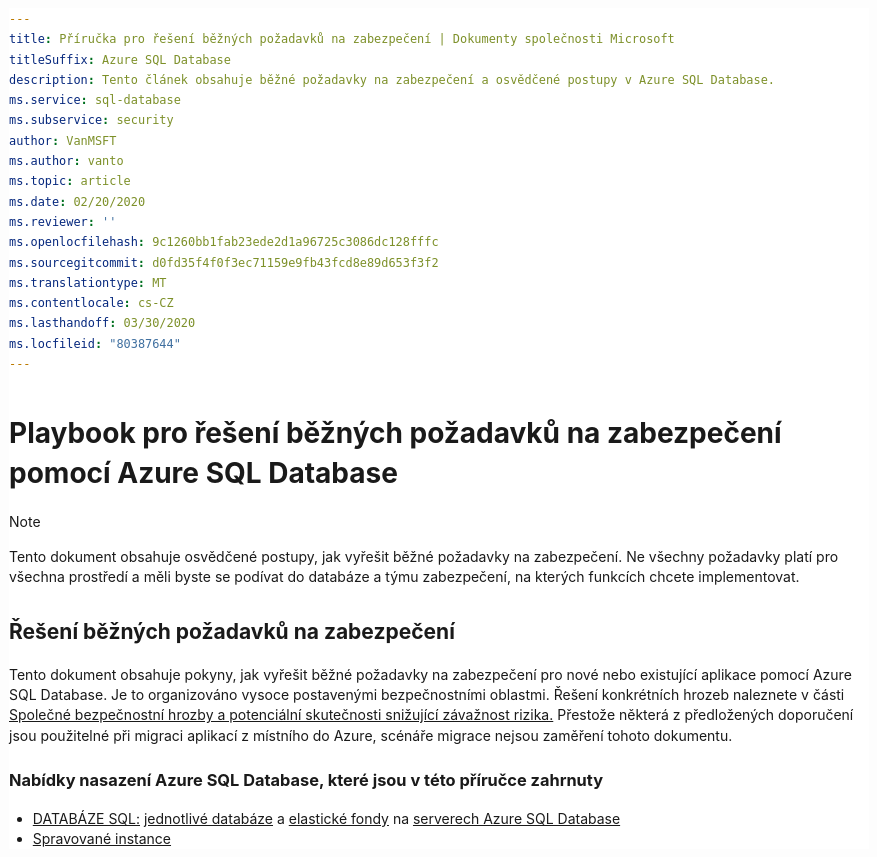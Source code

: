 ```yaml
---
title: Příručka pro řešení běžných požadavků na zabezpečení | Dokumenty společnosti Microsoft
titleSuffix: Azure SQL Database
description: Tento článek obsahuje běžné požadavky na zabezpečení a osvědčené postupy v Azure SQL Database.
ms.service: sql-database
ms.subservice: security
author: VanMSFT
ms.author: vanto
ms.topic: article
ms.date: 02/20/2020
ms.reviewer: ''
ms.openlocfilehash: 9c1260bb1fab23ede2d1a96725c3086dc128fffc
ms.sourcegitcommit: d0fd35f4f0f3ec71159e9fb43fcd8e89d653f3f2
ms.translationtype: MT
ms.contentlocale: cs-CZ
ms.lasthandoff: 03/30/2020
ms.locfileid: "80387644"
---
```

# <a name="playbook-for-addressing-common-security-requirements-with-azure-sql-database"></a>Playbook pro řešení běžných požadavků na zabezpečení pomocí Azure SQL Database

> [!NOTE]
> Tento dokument obsahuje osvědčené postupy, jak vyřešit běžné požadavky na zabezpečení. Ne všechny požadavky platí pro všechna prostředí a měli byste se podívat do databáze a týmu zabezpečení, na kterých funkcích chcete implementovat.

## <a name="solving-common-security-requirements"></a>Řešení běžných požadavků na zabezpečení

Tento dokument obsahuje pokyny, jak vyřešit běžné požadavky na zabezpečení pro nové nebo existující aplikace pomocí Azure SQL Database. Je to organizováno vysoce postavenými bezpečnostními oblastmi. Řešení konkrétních hrozeb naleznete v části [Společné bezpečnostní hrozby a potenciální skutečnosti snižující závažnost rizika.](#common-security-threats-and-potential-mitigations) Přestože některá z předložených doporučení jsou použitelné při migraci aplikací z místního do Azure, scénáře migrace nejsou zaměření tohoto dokumentu.

### <a name="azure-sql-database-deployment-offers-covered-in-this-guide"></a>Nabídky nasazení Azure SQL Database, které jsou v této příručce zahrnuty

- [DATABÁZE SQL:](https://docs.microsoft.com/azure/sql-database/sql-database-single-index) [jednotlivé databáze](sql-database-single-database.md) a [elastické fondy](sql-database-elastic-pool.md) na [serverech Azure SQL Database](sql-database-servers.md)
- [Spravované instance](https://docs.microsoft.com/azure/sql-database/sql-database-managed-instance-index)
